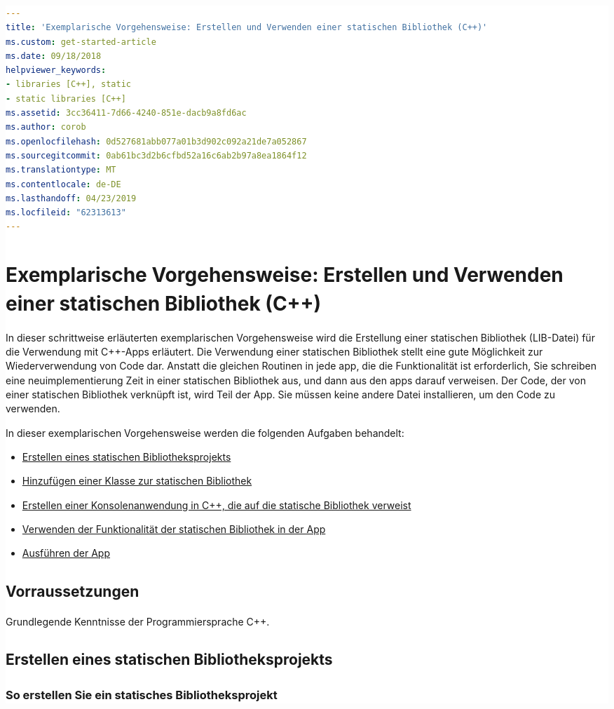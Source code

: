 ```yaml
---
title: 'Exemplarische Vorgehensweise: Erstellen und Verwenden einer statischen Bibliothek (C++)'
ms.custom: get-started-article
ms.date: 09/18/2018
helpviewer_keywords:
- libraries [C++], static
- static libraries [C++]
ms.assetid: 3cc36411-7d66-4240-851e-dacb9a8fd6ac
ms.author: corob
ms.openlocfilehash: 0d527681abb077a01b3d902c092a21de7a052867
ms.sourcegitcommit: 0ab61bc3d2b6cfbd52a16c6ab2b97a8ea1864f12
ms.translationtype: MT
ms.contentlocale: de-DE
ms.lasthandoff: 04/23/2019
ms.locfileid: "62313613"
---
```

# <a name="walkthrough-creating-and-using-a-static-library-c"></a>Exemplarische Vorgehensweise: Erstellen und Verwenden einer statischen Bibliothek (C++)

In dieser schrittweise erläuterten exemplarischen Vorgehensweise wird die Erstellung einer statischen Bibliothek (LIB-Datei) für die Verwendung mit C++-Apps erläutert. Die Verwendung einer statischen Bibliothek stellt eine gute Möglichkeit zur Wiederverwendung von Code dar. Anstatt die gleichen Routinen in jede app, die die Funktionalität ist erforderlich, Sie schreiben eine neuimplementierung Zeit in einer statischen Bibliothek aus, und dann aus den apps darauf verweisen. Der Code, der von einer statischen Bibliothek verknüpft ist, wird Teil der App. Sie müssen keine andere Datei installieren, um den Code zu verwenden.

In dieser exemplarischen Vorgehensweise werden die folgenden Aufgaben behandelt:

- [Erstellen eines statischen Bibliotheksprojekts](#CreateLibProject)

- [Hinzufügen einer Klasse zur statischen Bibliothek](#AddClassToLib)

- [Erstellen einer Konsolenanwendung in C++, die auf die statische Bibliothek verweist](#CreateAppToRefTheLib)

- [Verwenden der Funktionalität der statischen Bibliothek in der App](#UseLibInApp)

- [Ausführen der App](#RunApp)

## <a name="prerequisites"></a>Vorraussetzungen

Grundlegende Kenntnisse der Programmiersprache C++.

##  <a name="CreateLibProject"></a> Erstellen eines statischen Bibliotheksprojekts

### <a name="to-create-a-static-library-project"></a>So erstellen Sie ein statisches Bibliotheksprojekt
